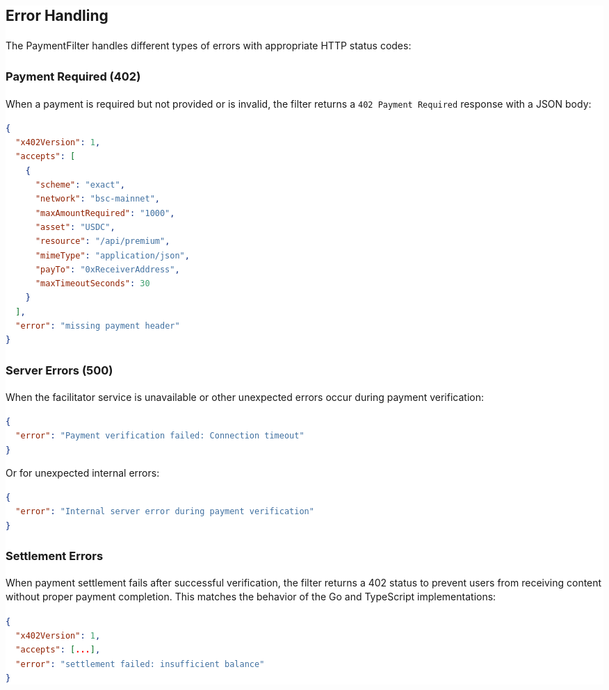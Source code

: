 ## Error Handling

The PaymentFilter handles different types of errors with appropriate HTTP status codes:

### Payment Required (402)
When a payment is required but not provided or is invalid, the filter returns a `402 Payment Required` response with a JSON body:

```json
{
  "x402Version": 1,
  "accepts": [
    {
      "scheme": "exact",
      "network": "bsc-mainnet",
      "maxAmountRequired": "1000",
      "asset": "USDC",
      "resource": "/api/premium",
      "mimeType": "application/json",
      "payTo": "0xReceiverAddress",
      "maxTimeoutSeconds": 30
    }
  ],
  "error": "missing payment header"
}
```

### Server Errors (500)
When the facilitator service is unavailable or other unexpected errors occur during payment verification:

```json
{
  "error": "Payment verification failed: Connection timeout"
}
```

Or for unexpected internal errors:

```json
{
  "error": "Internal server error during payment verification"
}
```

### Settlement Errors
When payment settlement fails after successful verification, the filter returns a 402 status to prevent users from receiving content without proper payment completion. This matches the behavior of the Go and TypeScript implementations:

```json
{
  "x402Version": 1,
  "accepts": [...],
  "error": "settlement failed: insufficient balance"
}
```
